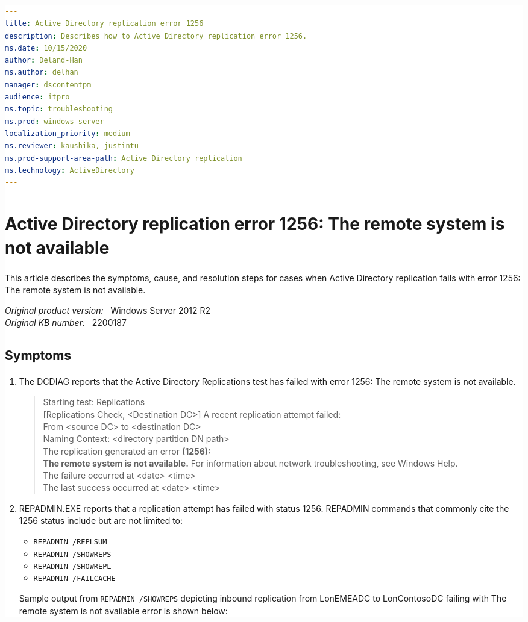 ```yaml
---
title: Active Directory replication error 1256
description: Describes how to Active Directory replication error 1256.
ms.date: 10/15/2020
author: Deland-Han
ms.author: delhan
manager: dscontentpm
audience: itpro
ms.topic: troubleshooting
ms.prod: windows-server
localization_priority: medium
ms.reviewer: kaushika, justintu
ms.prod-support-area-path: Active Directory replication
ms.technology: ActiveDirectory
---
```

# Active Directory replication error 1256: The remote system is not available

This article describes the symptoms, cause, and resolution steps for cases when Active Directory replication fails with error 1256: The remote system is not available.

_Original product version:_ &nbsp; Windows Server 2012 R2  
_Original KB number:_ &nbsp; 2200187

## Symptoms

1. The DCDIAG reports that the Active Directory Replications test has failed with error 1256: The remote system is not available. 

    > Starting test: Replications  
    [Replications Check, \<Destination DC>] A recent replication attempt failed:  
    From \<source DC> to \<destination DC>  
    Naming Context: \<directory partition DN path>  
    The replication generated an error **(1256):**  
    **The remote system is not available.** For information about network troubleshooting, see Windows Help.  
    The failure occurred at \<date> \<time>  
    The last success occurred at \<date> \<time>

2. REPADMIN.EXE reports that a replication attempt has failed with status 1256.
 REPADMIN commands that commonly cite the 1256 status include but are not limited to:  

    - `REPADMIN /REPLSUM`
    - `REPADMIN /SHOWREPS`
    - `REPADMIN /SHOWREPL`
    - `REPADMIN /FAILCACHE`

     Sample output from `REPADMIN /SHOWREPS` depicting inbound replication from LonEMEADC to LonContosoDC failing with The remote system is not available error is shown below:  
